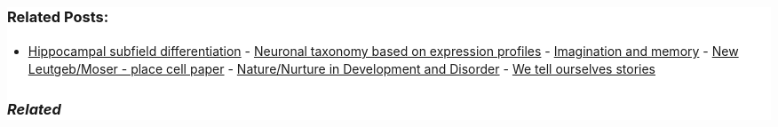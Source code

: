 ### Related Posts:

- [Hippocampal subfield
  differentiation](https://www.gnxp.com/WordPress/2007/01/24/hippocampal-subfield-differentiation/) - [Neuronal taxonomy based on expression
  profiles](https://www.gnxp.com/WordPress/2006/09/17/neuronal-taxonomy-based-on-expression-profiles/) - [Imagination and
  memory](https://www.gnxp.com/WordPress/2007/01/24/imagination-and-memory/) - [New Leutgeb/Moser - place cell
  paper](https://www.gnxp.com/WordPress/2007/02/17/new-leutgeb-moser-place-cell-paper/) - [Nature/Nurture in Development and
  Disorder](https://www.gnxp.com/WordPress/2006/08/03/nature-nurture-in-development-and-disorder/) - [We tell ourselves
  stories](https://www.gnxp.com/WordPress/2006/09/08/we-tell-ourselves-stories/)

### *Related*

[](https://www.addtoany.com/add_to/facebook?linkurl=https%3A%2F%2Fwww.gnxp.com%2FWordPress%2F2006%2F11%2F06%2Fplace-and-plasticity-two-views-on-the-hippocampus%2F&linkname=Place%20and%20Plasticity%3A%20Two%20Views%20on%20the%20Hippocampus "Facebook")[](https://www.addtoany.com/add_to/twitter?linkurl=https%3A%2F%2Fwww.gnxp.com%2FWordPress%2F2006%2F11%2F06%2Fplace-and-plasticity-two-views-on-the-hippocampus%2F&linkname=Place%20and%20Plasticity%3A%20Two%20Views%20on%20the%20Hippocampus "Twitter")[](https://www.addtoany.com/add_to/email?linkurl=https%3A%2F%2Fwww.gnxp.com%2FWordPress%2F2006%2F11%2F06%2Fplace-and-plasticity-two-views-on-the-hippocampus%2F&linkname=Place%20and%20Plasticity%3A%20Two%20Views%20on%20the%20Hippocampus "Email")[](https://www.addtoany.com/share)
